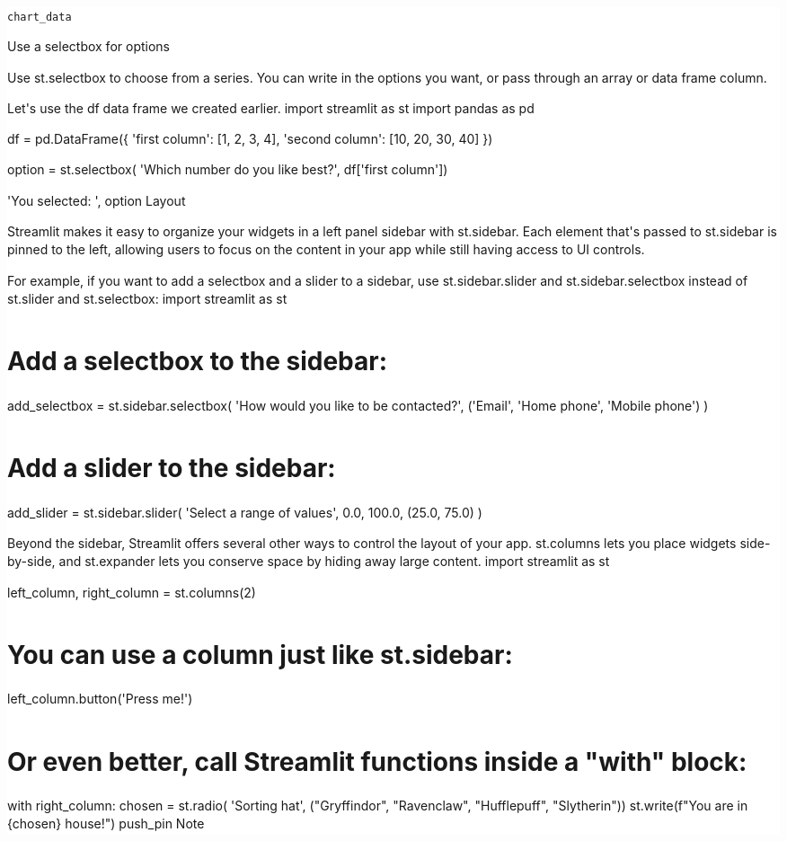     chart_data
Use a selectbox for options

Use st.selectbox to choose from a series. You can write in the options you want, or pass through an array or data frame column.

Let's use the df data frame we created earlier.
import streamlit as st
import pandas as pd

df = pd.DataFrame({
    'first column': [1, 2, 3, 4],
    'second column': [10, 20, 30, 40]
    })

option = st.selectbox(
    'Which number do you like best?',
     df['first column'])

'You selected: ', option
Layout

Streamlit makes it easy to organize your widgets in a left panel sidebar with st.sidebar. Each element that's passed to st.sidebar is pinned to the left, allowing users to focus on the content in your app while still having access to UI controls.

For example, if you want to add a selectbox and a slider to a sidebar, use st.sidebar.slider and st.sidebar.selectbox instead of st.slider and st.selectbox:
import streamlit as st

# Add a selectbox to the sidebar:
add_selectbox = st.sidebar.selectbox(
    'How would you like to be contacted?',
    ('Email', 'Home phone', 'Mobile phone')
)

# Add a slider to the sidebar:
add_slider = st.sidebar.slider(
    'Select a range of values',
    0.0, 100.0, (25.0, 75.0)
)

Beyond the sidebar, Streamlit offers several other ways to control the layout of your app. st.columns lets you place widgets side-by-side, and st.expander lets you conserve space by hiding away large content.
import streamlit as st

left_column, right_column = st.columns(2)
# You can use a column just like st.sidebar:
left_column.button('Press me!')

# Or even better, call Streamlit functions inside a "with" block:
with right_column:
    chosen = st.radio(
        'Sorting hat',
        ("Gryffindor", "Ravenclaw", "Hufflepuff", "Slytherin"))
    st.write(f"You are in {chosen} house!")
push_pin
Note
